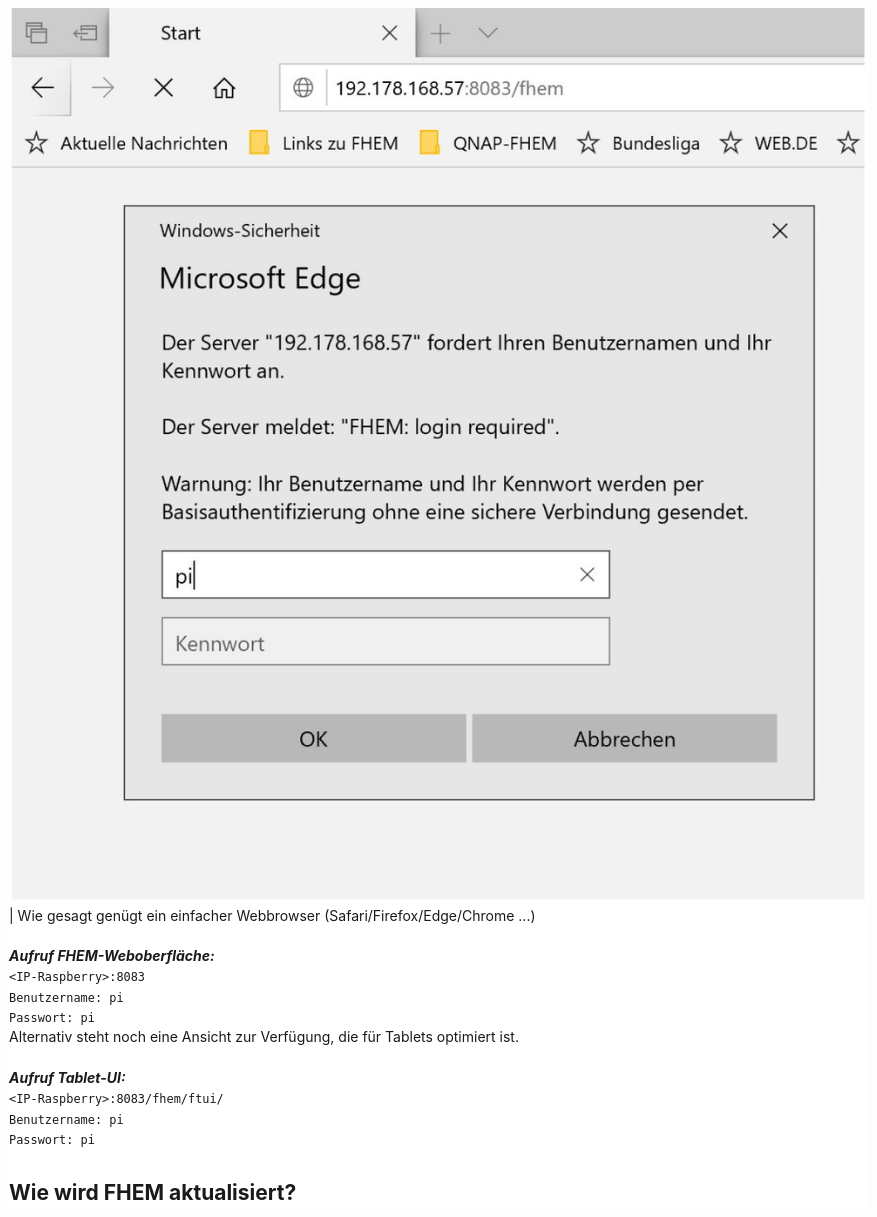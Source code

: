 ![Login](Bilder/login.JPG) | Wie gesagt genügt ein einfacher Webbrowser (Safari/Firefox/Edge/Chrome ...) <br><br>***Aufruf FHEM-Weboberfläche:***<br>```<IP-Raspberry>:8083``` <br>```Benutzername: pi```<br>```Passwort: pi```<br>Alternativ steht noch eine Ansicht zur Verfügung, die für Tablets optimiert ist.<br><br>***Aufruf Tablet-UI:***<br>```<IP-Raspberry>:8083/fhem/ftui/```<br>```Benutzername: pi```<br>```Passwort: pi```



  
 ## Wie wird FHEM aktualisiert?
 